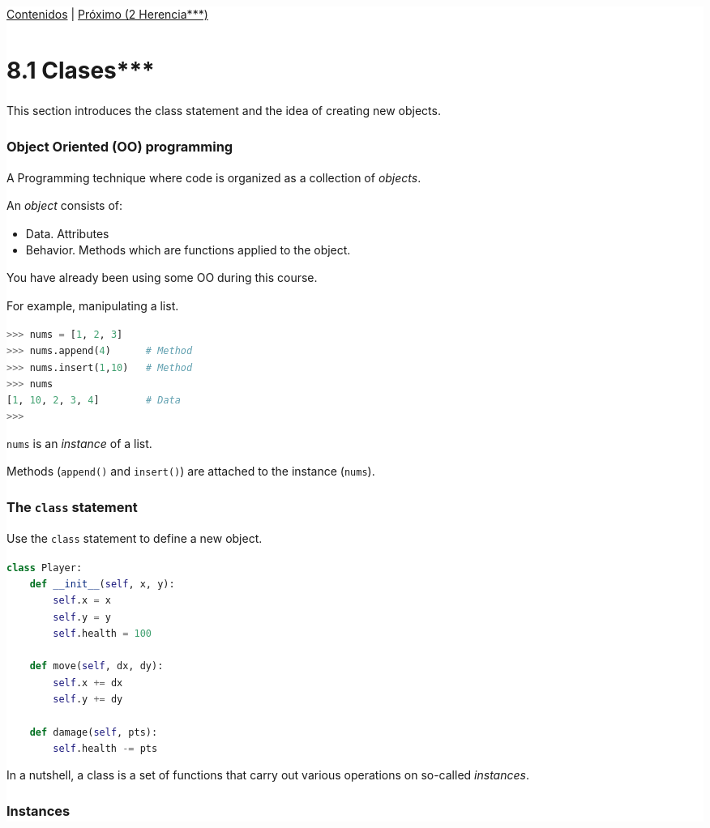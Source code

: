 [Contenidos](../Contenidos.md) \| [Próximo (2 Herencia***)](02_402_Herencia.md)

# 8.1 Clases***

This section introduces the class statement and the idea of creating new objects.

### Object Oriented (OO) programming

A Programming technique where code is organized as a collection of
*objects*.

An *object* consists of:

* Data. Attributes
* Behavior. Methods which are functions applied to the object.

You have already been using some OO during this course.

For example, manipulating a list.

```python
>>> nums = [1, 2, 3]
>>> nums.append(4)      # Method
>>> nums.insert(1,10)   # Method
>>> nums
[1, 10, 2, 3, 4]        # Data
>>>
```

`nums` is an *instance* of a list.

Methods (`append()` and `insert()`) are attached to the instance (`nums`).

### The `class` statement

Use the `class` statement to define a new object.

```python
class Player:
    def __init__(self, x, y):
        self.x = x
        self.y = y
        self.health = 100

    def move(self, dx, dy):
        self.x += dx
        self.y += dy

    def damage(self, pts):
        self.health -= pts
```

In a nutshell, a class is a set of functions that carry out various operations on so-called *instances*.

### Instances
